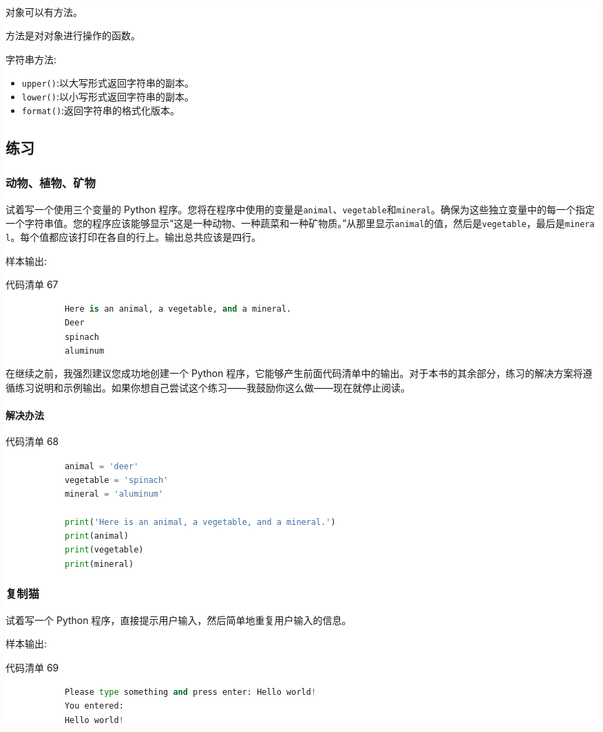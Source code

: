 对象可以有方法。

方法是对对象进行操作的函数。

字符串方法:

*   `upper()`:以大写形式返回字符串的副本。
*   `lower()`:以小写形式返回字符串的副本。
*   `format()`:返回字符串的格式化版本。

## 练习

### 动物、植物、矿物

试着写一个使用三个变量的 Python 程序。您将在程序中使用的变量是`animal`、`vegetable`和`mineral`。确保为这些独立变量中的每一个指定一个字符串值。您的程序应该能够显示“这是一种动物、一种蔬菜和一种矿物质。”从那里显示`animal`的值，然后是`vegetable`，最后是`mineral`。每个值都应该打印在各自的行上。输出总共应该是四行。

样本输出:

代码清单 67

```py
            Here is an animal, a vegetable, and a mineral.
            Deer
            spinach
            aluminum

```

在继续之前，我强烈建议您成功地创建一个 Python 程序，它能够产生前面代码清单中的输出。对于本书的其余部分，练习的解决方案将遵循练习说明和示例输出。如果你想自己尝试这个练习——我鼓励你这么做——现在就停止阅读。

#### 解决办法

代码清单 68

```py
            animal = 'deer'
            vegetable = 'spinach'
            mineral = 'aluminum'

            print('Here is an animal, a vegetable, and a mineral.')
            print(animal)
            print(vegetable)
            print(mineral)

```

### 复制猫

试着写一个 Python 程序，直接提示用户输入，然后简单地重复用户输入的信息。

样本输出:

代码清单 69

```py
            Please type something and press enter: Hello world!
            You entered:
            Hello world!

```
